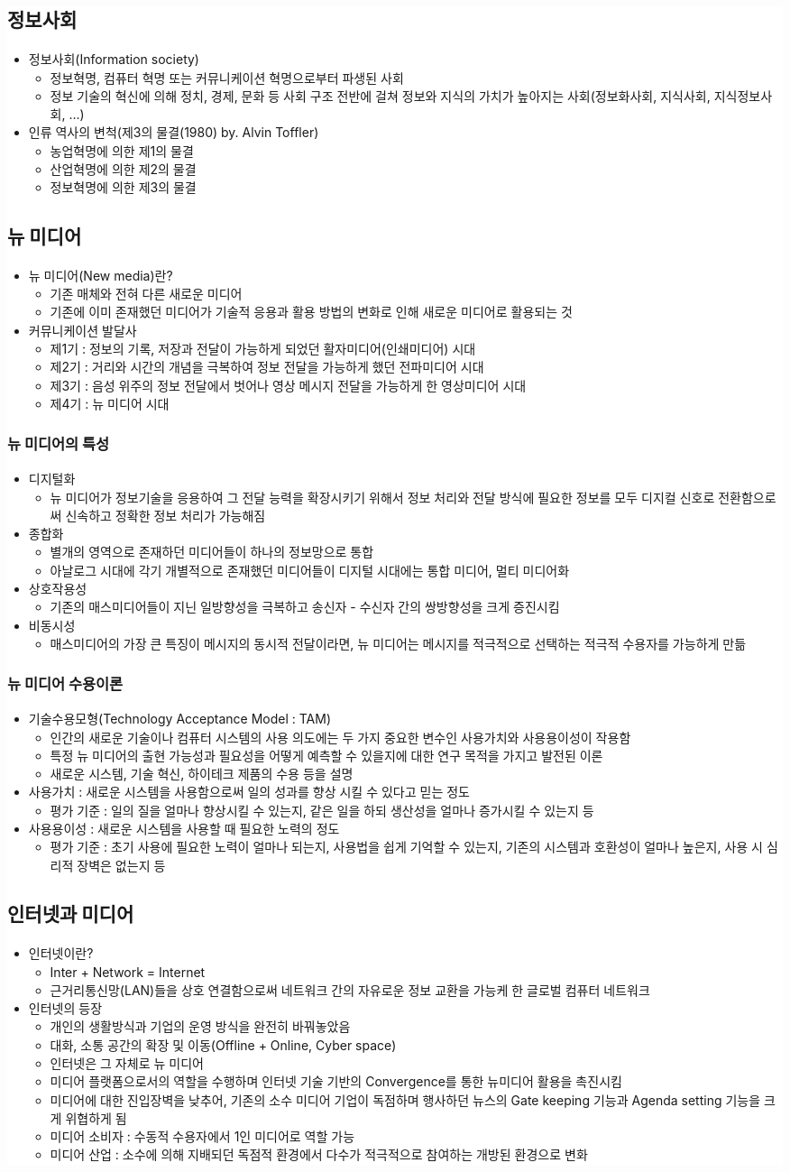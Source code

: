 ## 정보사회

+ 정보사회(Information society)
  + 정보혁명, 컴퓨터 혁명 또는 커뮤니케이션 혁명으로부터 파생된 사회
  + 정보 기술의 혁신에 의해 정치, 경제, 문화 등 사회 구조 전반에 걸쳐 정보와 지식의 가치가 높아지는 사회(정보화사회, 지식사회, 지식정보사회, ...)
+ 인류 역사의 변척(제3의 물결(1980) by. Alvin Toffler)
  + 농업혁명에 의한 제1의 물결
  + 산업혁명에 의한 제2의 물결
  + 정보혁명에 의한 제3의 물결

## 뉴 미디어

+ 뉴 미디어(New media)란?
  + 기존 매체와 전혀 다른 새로운 미디어
  + 기존에 이미 존재했던 미디어가 기술적 응용과 활용 방법의 변화로 인해 새로운 미디어로 활용되는 것
+ 커뮤니케이션 발달사
  + 제1기 : 정보의 기록, 저장과 전달이 가능하게 되었던 활자미디어(인쇄미디어) 시대
  + 제2기 : 거리와 시간의 개념을 극복하여 정보 전달을 가능하게 했던 전파미디어 시대
  + 제3기 : 음성 위주의 정보 전달에서 벗어나 영상 메시지 전달을 가능하게 한 영상미디어 시대
  + 제4기 : 뉴 미디어 시대

### 뉴 미디어의 특성

+ 디지털화
  + 뉴 미디어가 정보기술을 응용하여 그 전달 능력을 확장시키기 위해서 정보 처리와 전달 방식에 필요한 정보를 모두 디지컬 신호로 전환함으로써 신속하고 정확한 정보 처리가 가능해짐
+ 종합화
  + 별개의 영역으로 존재하던 미디어들이 하나의 정보망으로 통합
  + 아날로그 시대에 각기 개별적으로 존재했던 미디어들이 디지털 시대에는 통합 미디어, 멀티 미디어화
+ 상호작용성
  + 기존의 매스미디어들이 지닌 일방향성을 극복하고 송신자 - 수신자 간의 쌍방향성을 크게 증진시킴
+ 비동시성
  + 매스미디어의 가장 큰 특징이 메시지의 동시적 전달이라면, 뉴 미디어는 메시지를 적극적으로 선택하는 적극적 수용자를 가능하게 만듦

### 뉴 미디어 수용이론

+ 기술수용모형(Technology Acceptance Model : TAM)
  + 인간의 새로운 기술이나 컴퓨터 시스템의 사용 의도에는 두 가지 중요한 변수인 사용가치와 사용용이성이 작용함
  + 특정 뉴 미디어의 출현 가능성과 필요성을 어떻게 예측할 수 있을지에 대한 연구 목적을 가지고 발전된 이론
  + 새로운 시스템, 기술 혁신, 하이테크 제품의 수용 등을 설명
+ 사용가치 : 새로운 시스템을 사용함으로써 일의 성과를 향상 시킬 수 있다고 믿는 정도
  + 평가 기준 : 일의 질을 얼마나 향상시킬 수 있는지, 같은 일을 하되 생산성을 얼마나 증가시킬 수 있는지 등
+ 사용용이성 : 새로운 시스템을 사용할 때 필요한 노력의 정도
  + 평가 기준 : 초기 사용에 필요한 노력이 얼마나 되는지, 사용법을 쉽게 기억할 수 있는지, 기존의 시스템과 호환성이 얼마나 높은지, 사용 시 심리적 장벽은 없는지 등

## 인터넷과 미디어

+ 인터넷이란?
  + Inter + Network = Internet
  + 근거리통신망(LAN)들을 상호 연결함으로써 네트워크 간의 자유로운 정보 교환을 가능케 한 글로벌 컴퓨터 네트워크
+ 인터넷의 등장
  + 개인의 생활방식과 기업의 운영 방식을 완전히 바꿔놓았음
  + 대화, 소통 공간의 확장 및 이동(Offline + Online, Cyber space)
  + 인터넷은 그 자체로 뉴 미디어
  + 미디어 플랫폼으로서의 역할을 수행하며 인터넷 기술 기반의 Convergence를 통한 뉴미디어 활용을 촉진시킴
  + 미디어에 대한 진입장벽을 낮추어, 기존의 소수 미디어 기업이 독점하며 행사하던 뉴스의 Gate keeping 기능과 Agenda setting 기능을 크게 위협하게 됨
  + 미디어 소비자 : 수동적 수용자에서 1인 미디어로 역할 가능
  + 미디어 산업 : 소수에 의해 지배되던 독점적 환경에서 다수가 적극적으로 참여하는 개방된 환경으로 변화
